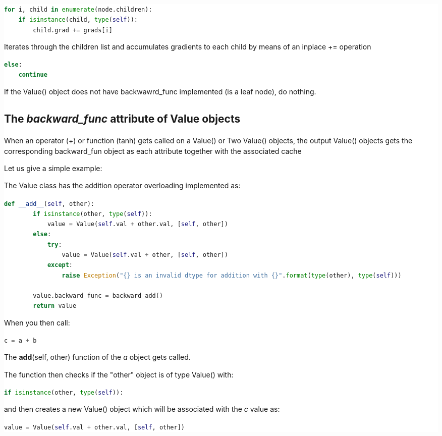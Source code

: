 ``` python
for i, child in enumerate(node.children):
    if isinstance(child, type(self)):
        child.grad += grads[i]
```

Iterates through the children list and accumulates gradients to each child by means of an inplace += operation

``` python
else:
    continue
```

If the Value() object does not have backwawrd_func implemented (is a leaf node), do nothing.


## The _backward\_func_ attribute of Value objects

When an operator (+) or function (tanh) gets called on a Value() or Two Value() objects, the output Value() objects gets the corresponding backward_fun object as each attribute together with the associated cache

Let us give a simple example:

The Value class has the addition operator overloading implemented as:

``` python
def __add__(self, other):
        if isinstance(other, type(self)):
            value = Value(self.val + other.val, [self, other])
        else:
            try: 
                value = Value(self.val + other, [self, other])
            except:
                raise Exception("{} is an invalid dtype for addition with {}".format(type(other), type(self)))
        
        value.backward_func = backward_add()
        return value
```

When you then call:

``` python
c = a + b
```

The __add__(self, other) function of the _a_ object gets called.

The function then checks if the "other" object is of type Value() with:

``` python
if isinstance(other, type(self)):
```

and then creates a new Value() object which will be associated with the _c_ value as:

``` python
value = Value(self.val + other.val, [self, other])
```
